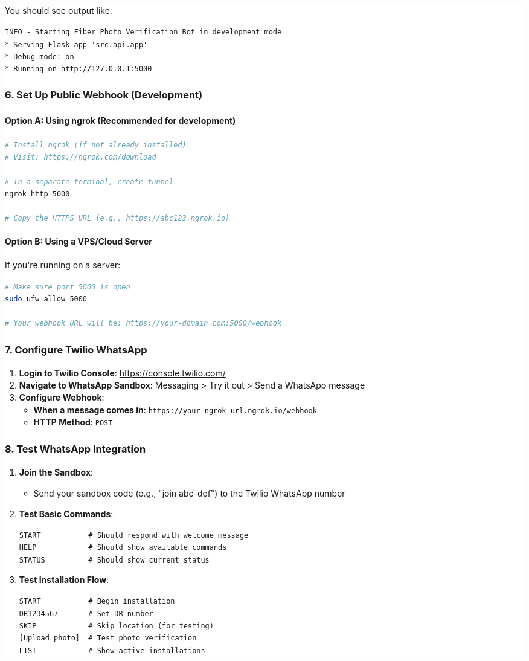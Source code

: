 You should see output like:
```
INFO - Starting Fiber Photo Verification Bot in development mode
* Serving Flask app 'src.api.app'
* Debug mode: on
* Running on http://127.0.0.1:5000
```

### 6. Set Up Public Webhook (Development)

#### Option A: Using ngrok (Recommended for development)

```bash
# Install ngrok (if not already installed)
# Visit: https://ngrok.com/download

# In a separate terminal, create tunnel
ngrok http 5000

# Copy the HTTPS URL (e.g., https://abc123.ngrok.io)
```

#### Option B: Using a VPS/Cloud Server

If you're running on a server:
```bash
# Make sure port 5000 is open
sudo ufw allow 5000

# Your webhook URL will be: https://your-domain.com:5000/webhook
```

### 7. Configure Twilio WhatsApp

1. **Login to Twilio Console**: https://console.twilio.com/
2. **Navigate to WhatsApp Sandbox**: Messaging > Try it out > Send a WhatsApp message
3. **Configure Webhook**:
   - **When a message comes in**: `https://your-ngrok-url.ngrok.io/webhook`
   - **HTTP Method**: `POST`

### 8. Test WhatsApp Integration

1. **Join the Sandbox**:
   - Send your sandbox code (e.g., "join abc-def") to the Twilio WhatsApp number
   
2. **Test Basic Commands**:
   ```
   START           # Should respond with welcome message
   HELP            # Should show available commands
   STATUS          # Should show current status
   ```

3. **Test Installation Flow**:
   ```
   START           # Begin installation
   DR1234567       # Set DR number
   SKIP            # Skip location (for testing)
   [Upload photo]  # Test photo verification
   LIST            # Show active installations
   ```
